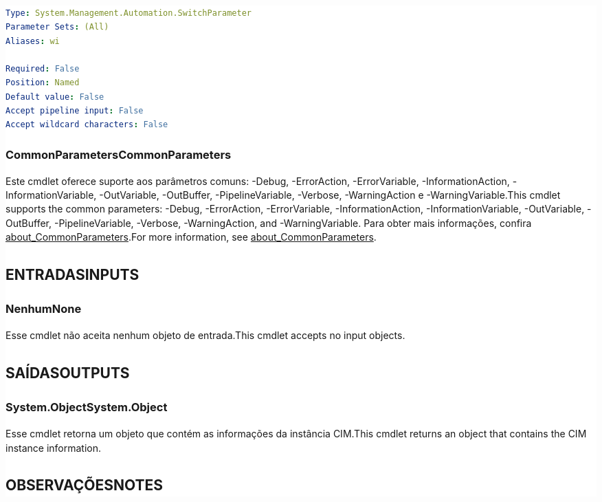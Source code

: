 ```yaml
Type: System.Management.Automation.SwitchParameter
Parameter Sets: (All)
Aliases: wi

Required: False
Position: Named
Default value: False
Accept pipeline input: False
Accept wildcard characters: False
```

### <span data-ttu-id="e4a34-184">CommonParameters</span><span class="sxs-lookup"><span data-stu-id="e4a34-184">CommonParameters</span></span>

<span data-ttu-id="e4a34-185">Este cmdlet oferece suporte aos parâmetros comuns: -Debug, -ErrorAction, -ErrorVariable, -InformationAction, -InformationVariable, -OutVariable, -OutBuffer, -PipelineVariable, -Verbose, -WarningAction e -WarningVariable.</span><span class="sxs-lookup"><span data-stu-id="e4a34-185">This cmdlet supports the common parameters: -Debug, -ErrorAction, -ErrorVariable, -InformationAction, -InformationVariable, -OutVariable, -OutBuffer, -PipelineVariable, -Verbose, -WarningAction, and -WarningVariable.</span></span> <span data-ttu-id="e4a34-186">Para obter mais informações, confira [about_CommonParameters](../Microsoft.PowerShell.Core/About/about_CommonParameters.md).</span><span class="sxs-lookup"><span data-stu-id="e4a34-186">For more information, see [about_CommonParameters](../Microsoft.PowerShell.Core/About/about_CommonParameters.md).</span></span>

## <span data-ttu-id="e4a34-187">ENTRADAS</span><span class="sxs-lookup"><span data-stu-id="e4a34-187">INPUTS</span></span>

### <span data-ttu-id="e4a34-188">Nenhum</span><span class="sxs-lookup"><span data-stu-id="e4a34-188">None</span></span>

<span data-ttu-id="e4a34-189">Esse cmdlet não aceita nenhum objeto de entrada.</span><span class="sxs-lookup"><span data-stu-id="e4a34-189">This cmdlet accepts no input objects.</span></span>

## <span data-ttu-id="e4a34-190">SAÍDAS</span><span class="sxs-lookup"><span data-stu-id="e4a34-190">OUTPUTS</span></span>

### <span data-ttu-id="e4a34-191">System.Object</span><span class="sxs-lookup"><span data-stu-id="e4a34-191">System.Object</span></span>

<span data-ttu-id="e4a34-192">Esse cmdlet retorna um objeto que contém as informações da instância CIM.</span><span class="sxs-lookup"><span data-stu-id="e4a34-192">This cmdlet returns an object that contains the CIM instance information.</span></span>

## <span data-ttu-id="e4a34-193">OBSERVAÇÕES</span><span class="sxs-lookup"><span data-stu-id="e4a34-193">NOTES</span></span>
